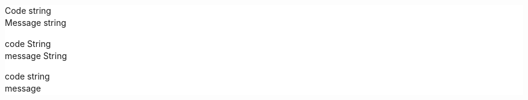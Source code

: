 <div>
<pulumi-choosable type="language" values="go">
<dl class="resources-properties"><dt class="property-optional"
            title="Optional">
        <span id="code_go">
<a data-swiftype-name="resource-property" data-swiftype-type="text" href="#code_go" style="color: inherit; text-decoration: inherit;">Code</a>
</span>
        <span class="property-indicator"></span>
        <span class="property-type">string</span>
    </dt>
    <dd></dd><dt class="property-optional"
            title="Optional">
        <span id="message_go">
<a data-swiftype-name="resource-property" data-swiftype-type="text" href="#message_go" style="color: inherit; text-decoration: inherit;">Message</a>
</span>
        <span class="property-indicator"></span>
        <span class="property-type">string</span>
    </dt>
    <dd></dd></dl>
</pulumi-choosable>
</div>

<div>
<pulumi-choosable type="language" values="java">
<dl class="resources-properties"><dt class="property-optional"
            title="Optional">
        <span id="code_java">
<a data-swiftype-name="resource-property" data-swiftype-type="text" href="#code_java" style="color: inherit; text-decoration: inherit;">code</a>
</span>
        <span class="property-indicator"></span>
        <span class="property-type">String</span>
    </dt>
    <dd></dd><dt class="property-optional"
            title="Optional">
        <span id="message_java">
<a data-swiftype-name="resource-property" data-swiftype-type="text" href="#message_java" style="color: inherit; text-decoration: inherit;">message</a>
</span>
        <span class="property-indicator"></span>
        <span class="property-type">String</span>
    </dt>
    <dd></dd></dl>
</pulumi-choosable>
</div>

<div>
<pulumi-choosable type="language" values="javascript,typescript">
<dl class="resources-properties"><dt class="property-optional"
            title="Optional">
        <span id="code_nodejs">
<a data-swiftype-name="resource-property" data-swiftype-type="text" href="#code_nodejs" style="color: inherit; text-decoration: inherit;">code</a>
</span>
        <span class="property-indicator"></span>
        <span class="property-type">string</span>
    </dt>
    <dd></dd><dt class="property-optional"
            title="Optional">
        <span id="message_nodejs">
<a data-swiftype-name="resource-property" data-swiftype-type="text" href="#message_nodejs" style="color: inherit; text-decoration: inherit;">message</a>
